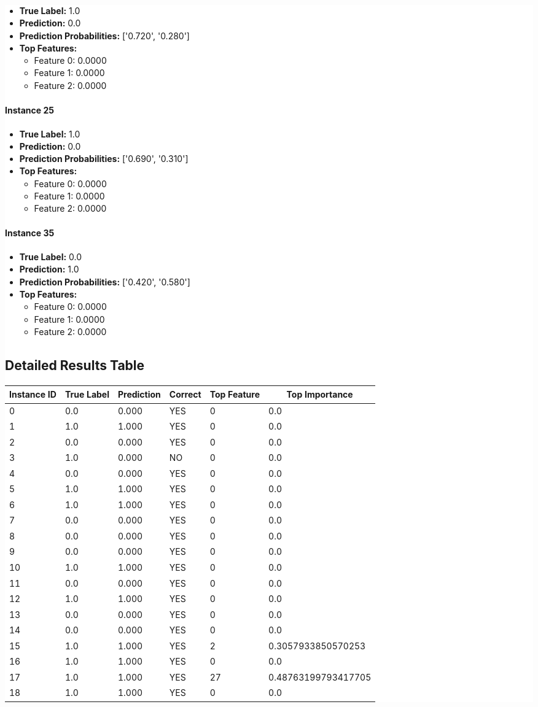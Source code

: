 - **True Label:** 1.0
- **Prediction:** 0.0
- **Prediction Probabilities:** ['0.720', '0.280']
- **Top Features:**
  - Feature 0: 0.0000
  - Feature 1: 0.0000
  - Feature 2: 0.0000

#### Instance 25

- **True Label:** 1.0
- **Prediction:** 0.0
- **Prediction Probabilities:** ['0.690', '0.310']
- **Top Features:**
  - Feature 0: 0.0000
  - Feature 1: 0.0000
  - Feature 2: 0.0000

#### Instance 35

- **True Label:** 0.0
- **Prediction:** 1.0
- **Prediction Probabilities:** ['0.420', '0.580']
- **Top Features:**
  - Feature 0: 0.0000
  - Feature 1: 0.0000
  - Feature 2: 0.0000

## Detailed Results Table

| Instance ID | True Label | Prediction | Correct | Top Feature | Top Importance |
|-------------|------------|------------|---------|-------------|----------------|
| 0 | 0.0 | 0.000 | YES | 0 | 0.0 |
| 1 | 1.0 | 1.000 | YES | 0 | 0.0 |
| 2 | 0.0 | 0.000 | YES | 0 | 0.0 |
| 3 | 1.0 | 0.000 | NO | 0 | 0.0 |
| 4 | 0.0 | 0.000 | YES | 0 | 0.0 |
| 5 | 1.0 | 1.000 | YES | 0 | 0.0 |
| 6 | 1.0 | 1.000 | YES | 0 | 0.0 |
| 7 | 0.0 | 0.000 | YES | 0 | 0.0 |
| 8 | 0.0 | 0.000 | YES | 0 | 0.0 |
| 9 | 0.0 | 0.000 | YES | 0 | 0.0 |
| 10 | 1.0 | 1.000 | YES | 0 | 0.0 |
| 11 | 0.0 | 0.000 | YES | 0 | 0.0 |
| 12 | 1.0 | 1.000 | YES | 0 | 0.0 |
| 13 | 0.0 | 0.000 | YES | 0 | 0.0 |
| 14 | 0.0 | 0.000 | YES | 0 | 0.0 |
| 15 | 1.0 | 1.000 | YES | 2 | 0.3057933850570253 |
| 16 | 1.0 | 1.000 | YES | 0 | 0.0 |
| 17 | 1.0 | 1.000 | YES | 27 | 0.48763199793417705 |
| 18 | 1.0 | 1.000 | YES | 0 | 0.0 |